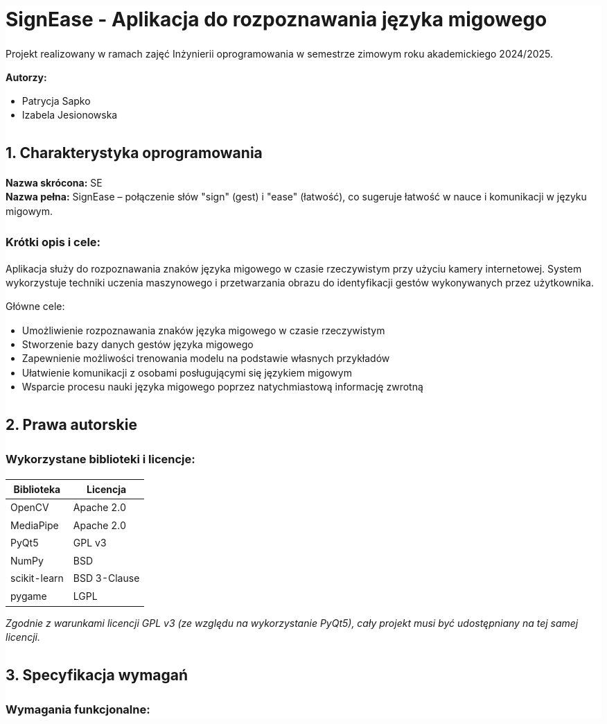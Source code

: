 # SignEase - Aplikacja do rozpoznawania języka migowego

Projekt realizowany w ramach zajęć Inżynierii oprogramowania w semestrze zimowym roku akademickiego 2024/2025.

**Autorzy:**
- Patrycja Sapko
- Izabela Jesionowska

## 1. Charakterystyka oprogramowania

**Nazwa skrócona:** SE  
**Nazwa pełna:** SignEase – połączenie słów "sign" (gest) i "ease" (łatwość), co sugeruje łatwość w nauce i komunikacji w języku migowym.

### Krótki opis i cele:
Aplikacja służy do rozpoznawania znaków języka migowego w czasie rzeczywistym przy użyciu kamery internetowej. System wykorzystuje techniki uczenia maszynowego i przetwarzania obrazu do identyfikacji gestów wykonywanych przez użytkownika.

Główne cele:
- Umożliwienie rozpoznawania znaków języka migowego w czasie rzeczywistym
- Stworzenie bazy danych gestów języka migowego
- Zapewnienie możliwości trenowania modelu na podstawie własnych przykładów
- Ułatwienie komunikacji z osobami posługującymi się językiem migowym
- Wsparcie procesu nauki języka migowego poprzez natychmiastową informację zwrotną

## 2. Prawa autorskie

### Wykorzystane biblioteki i licencje:

| Biblioteka  | Licencja      |
|------------|---------------|
| OpenCV     | Apache 2.0    |
| MediaPipe  | Apache 2.0    |
| PyQt5      | GPL v3        |
| NumPy      | BSD          |
| scikit-learn| BSD 3-Clause |
| pygame     | LGPL         |

*Zgodnie z warunkami licencji GPL v3 (ze względu na wykorzystanie PyQt5), cały projekt musi być udostępniany na tej samej licencji.*

## 3. Specyfikacja wymagań

### Wymagania funkcjonalne:
